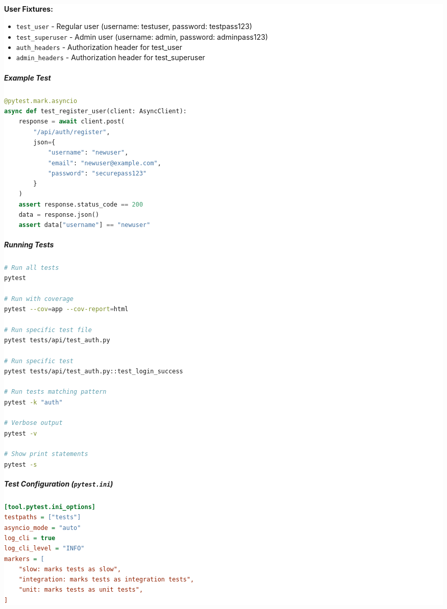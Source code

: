 **User Fixtures:**
- `test_user` - Regular user (username: testuser, password: testpass123)
- `test_superuser` - Admin user (username: admin, password: adminpass123)
- `auth_headers` - Authorization header for test_user
- `admin_headers` - Authorization header for test_superuser

##### Example Test

```python
@pytest.mark.asyncio
async def test_register_user(client: AsyncClient):
    response = await client.post(
        "/api/auth/register",
        json={
            "username": "newuser",
            "email": "newuser@example.com",
            "password": "securepass123"
        }
    )
    assert response.status_code == 200
    data = response.json()
    assert data["username"] == "newuser"
```

##### Running Tests

```bash
# Run all tests
pytest

# Run with coverage
pytest --cov=app --cov-report=html

# Run specific test file
pytest tests/api/test_auth.py

# Run specific test
pytest tests/api/test_auth.py::test_login_success

# Run tests matching pattern
pytest -k "auth"

# Verbose output
pytest -v

# Show print statements
pytest -s
```

##### Test Configuration (`pytest.ini`)

```ini
[tool.pytest.ini_options]
testpaths = ["tests"]
asyncio_mode = "auto"
log_cli = true
log_cli_level = "INFO"
markers = [
    "slow: marks tests as slow",
    "integration: marks tests as integration tests",
    "unit: marks tests as unit tests",
]
```
